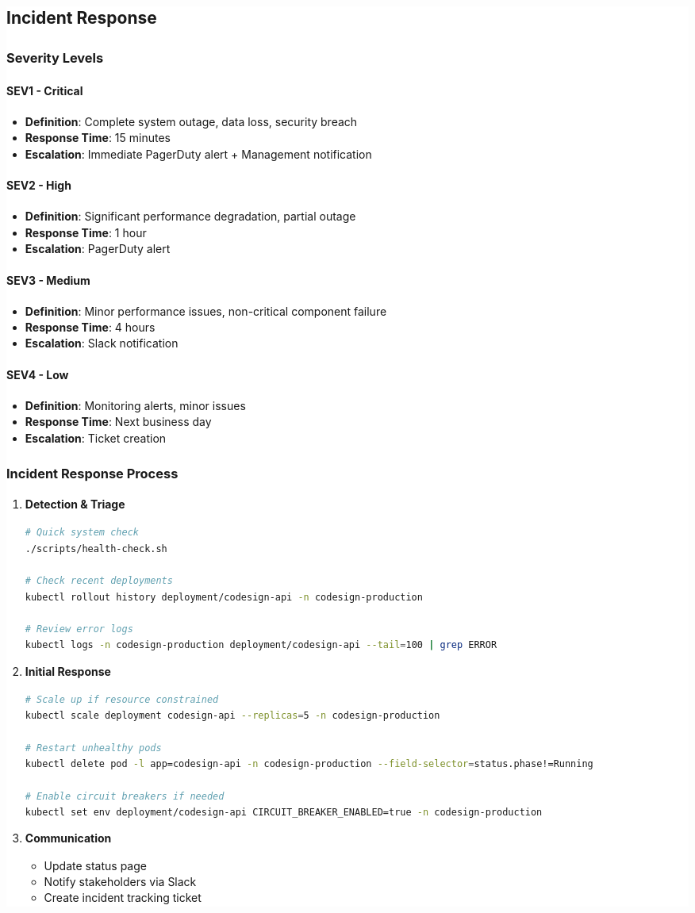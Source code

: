 ## Incident Response

### Severity Levels

#### SEV1 - Critical
- **Definition**: Complete system outage, data loss, security breach
- **Response Time**: 15 minutes
- **Escalation**: Immediate PagerDuty alert + Management notification

#### SEV2 - High
- **Definition**: Significant performance degradation, partial outage
- **Response Time**: 1 hour
- **Escalation**: PagerDuty alert

#### SEV3 - Medium  
- **Definition**: Minor performance issues, non-critical component failure
- **Response Time**: 4 hours
- **Escalation**: Slack notification

#### SEV4 - Low
- **Definition**: Monitoring alerts, minor issues
- **Response Time**: Next business day
- **Escalation**: Ticket creation

### Incident Response Process

1. **Detection & Triage**
   ```bash
   # Quick system check
   ./scripts/health-check.sh
   
   # Check recent deployments
   kubectl rollout history deployment/codesign-api -n codesign-production
   
   # Review error logs
   kubectl logs -n codesign-production deployment/codesign-api --tail=100 | grep ERROR
   ```

2. **Initial Response**
   ```bash
   # Scale up if resource constrained
   kubectl scale deployment codesign-api --replicas=5 -n codesign-production
   
   # Restart unhealthy pods
   kubectl delete pod -l app=codesign-api -n codesign-production --field-selector=status.phase!=Running
   
   # Enable circuit breakers if needed
   kubectl set env deployment/codesign-api CIRCUIT_BREAKER_ENABLED=true -n codesign-production
   ```

3. **Communication**
   - Update status page
   - Notify stakeholders via Slack
   - Create incident tracking ticket
